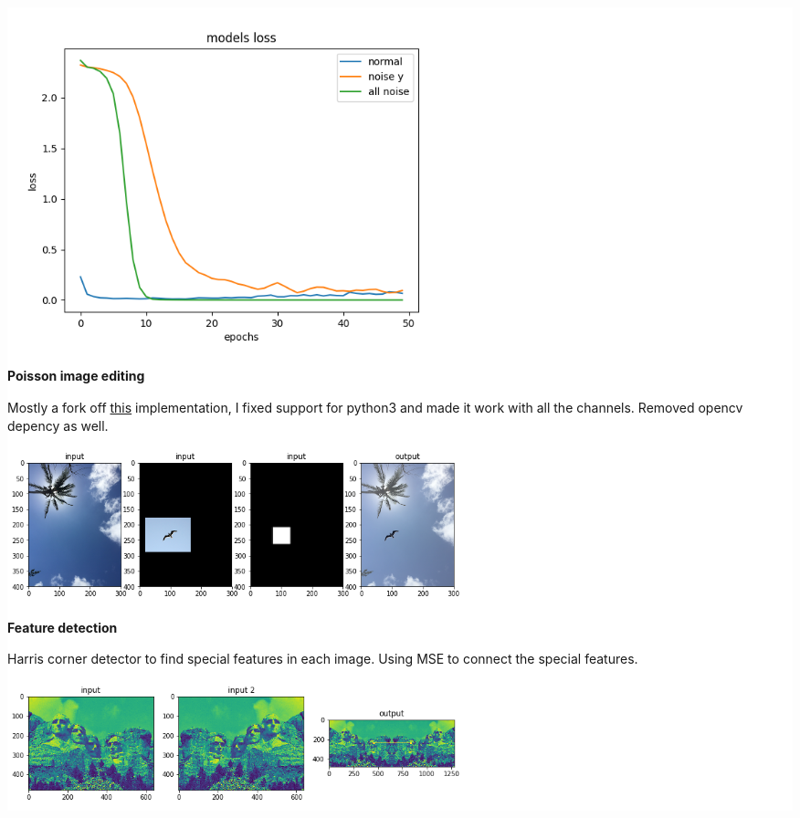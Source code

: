<img src="README/generalization_paper_loss.jpg"  width="500px" />

**Poisson image editing**

Mostly a fork off [this](https://github.com/willemmanuel/poisson-image-editing) implementation, I fixed support for python3 and made it work with all the channels. Removed opencv depency as well.

<img src="README/poisson_image_editing.jpg"  width="500px" />

**Feature detection**

Harris corner detector to find special features in each image. Using MSE to connect the special features.

<img src="README/feature_detection.jpg"  width="500px" />
